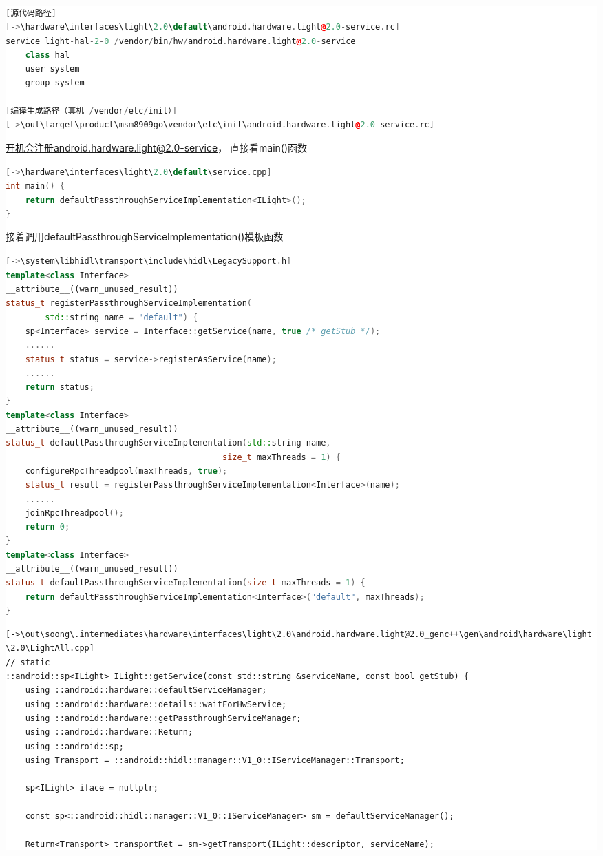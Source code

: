 ``` cpp
[源代码路径]
[->\hardware\interfaces\light\2.0\default\android.hardware.light@2.0-service.rc]
service light-hal-2-0 /vendor/bin/hw/android.hardware.light@2.0-service
    class hal
    user system
    group system
    
[编译生成路径（真机 /vendor/etc/init）]
[->\out\target\product\msm8909go\vendor\etc\init\android.hardware.light@2.0-service.rc]
```
开机会注册android.hardware.light@2.0-service， 直接看main()函数
``` cpp
[->\hardware\interfaces\light\2.0\default\service.cpp]
int main() {
    return defaultPassthroughServiceImplementation<ILight>();
}
```
接着调用defaultPassthroughServiceImplementation<ILight>()模板函数

``` cpp
[->\system\libhidl\transport\include\hidl\LegacySupport.h]
template<class Interface>
__attribute__((warn_unused_result))
status_t registerPassthroughServiceImplementation(
        std::string name = "default") {
    sp<Interface> service = Interface::getService(name, true /* getStub */);
    ......
    status_t status = service->registerAsService(name);
    ......
    return status;
}
template<class Interface>
__attribute__((warn_unused_result))
status_t defaultPassthroughServiceImplementation(std::string name,
                                            size_t maxThreads = 1) {
    configureRpcThreadpool(maxThreads, true);
    status_t result = registerPassthroughServiceImplementation<Interface>(name);
    ......
    joinRpcThreadpool();
    return 0;
}
template<class Interface>
__attribute__((warn_unused_result))
status_t defaultPassthroughServiceImplementation(size_t maxThreads = 1) {
    return defaultPassthroughServiceImplementation<Interface>("default", maxThreads);
}
```

```
[->\out\soong\.intermediates\hardware\interfaces\light\2.0\android.hardware.light@2.0_genc++\gen\android\hardware\light\2.0\LightAll.cpp]
// static
::android::sp<ILight> ILight::getService(const std::string &serviceName, const bool getStub) {
    using ::android::hardware::defaultServiceManager;
    using ::android::hardware::details::waitForHwService;
    using ::android::hardware::getPassthroughServiceManager;
    using ::android::hardware::Return;
    using ::android::sp;
    using Transport = ::android::hidl::manager::V1_0::IServiceManager::Transport;

    sp<ILight> iface = nullptr;

    const sp<::android::hidl::manager::V1_0::IServiceManager> sm = defaultServiceManager();

    Return<Transport> transportRet = sm->getTransport(ILight::descriptor, serviceName);
```